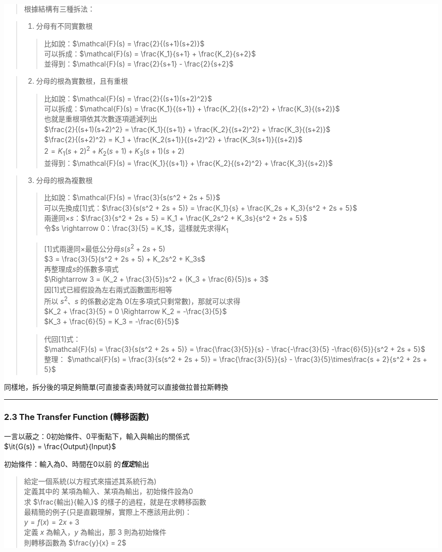 >根據結構有三種拆法：  

>1. 分母有不同實數根  
>>  比如說：$`\mathcal{F}(s) = \frac{2}{(s+1)(s+2)}`$  
>>  可以拆成：$`\mathcal{F}(s) = \frac{K_1}{s+1} + \frac{K_2}{s+2}`$  
>>  並得到：$`\mathcal{F}(s) = \frac{2}{s+1} - \frac{2}{s+2}`$  

>2. 分母的根為實數根，且有重根  
>>  比如說：$`\mathcal{F}(s) = \frac{2}{(s+1)(s+2)^2}`$  
>>  可以拆成：$`\mathcal{F}(s) = \frac{K_1}{(s+1)} + \frac{K_2}{(s+2)^2} + \frac{K_3}{(s+2)}`$  
>>  也就是重根項依其次數逐項遞減列出  
>>  $`\frac{2}{(s+1)(s+2)^2} = \frac{K_1}{(s+1)} + \frac{K_2}{(s+2)^2} + \frac{K_3}{(s+2)}`$  
>>  $`\frac{2}{(s+2)^2} = K_1 + \frac{K_2(s+1)}{(s+2)^2} + \frac{K_3(s+1)}{(s+2)}`$  
>>  $`2 = K_1(s+2)^2 + K_2(s+1) + K_3(s+1)(s+2)`$  
>>  並得到：$`\mathcal{F}(s) = \frac{K_1}{(s+1)} + \frac{K_2}{(s+2)^2} + \frac{K_3}{(s+2)}`$  

>3. 分母的根為複數根
>>  比如說：$`\mathcal{F}(s) = \frac{3}{s(s^2 + 2s + 5)}`$  
>>  可以先換成[1]式：$`\frac{3}{s(s^2 + 2s + 5)} = \frac{K_1}{s} + \frac{K_2s + K_3}{s^2 + 2s + 5}`$  
>>  兩邊同$`\times s`$：$`\frac{3}{s^2 + 2s + 5} = K_1 + \frac{K_2s^2 + K_3s}{s^2 + 2s + 5}`$  
>>  令$`s \rightarrow 0：\frac{3}{5} = K_1`$，這樣就先求得$`K_1`$  
>
>>  [1]式兩邊同$`\times`$最低公分母$`s(s^2 + 2s + 5)`$  
>>  $`3 = \frac{3}{5}(s^2 + 2s + 5) + K_2s^2 + K_3s`$  
>>  再整理成$`s`$的係數多項式  
>>  $`\Rightarrow 3 = (K_2 + \frac{3}{5})s^2 + (K_3 + \frac{6}{5})s + 3`$  
>>  因[1]式已經假設為左右兩式函數圖形相等  
>>  所以 $`s^2`$、$`s`$ 的係數必定為 $`0`$(左多項式只剩常數)，那就可以求得  
>>  $`K_2 + \frac{3}{5} = 0 \Rightarrow K_2 = -\frac{3}{5}`$  
>>  $`K_3 + \frac{6}{5} = K_3 = -\frac{6}{5}`$  
>
>>  代回[1]式：  
>>  $`\mathcal{F}(s) = \frac{3}{s(s^2 + 2s + 5)} = \frac{\frac{3}{5}}{s} - \frac{-\frac{3}{5} -\frac{6}{5}}{s^2 + 2s + 5}`$  
>>  整理：
>>  $`\mathcal{F}(s) = \frac{3}{s(s^2 + 2s + 5)} = \frac{\frac{3}{5}}{s} - \frac{3}{5}\times\frac{s + 2}{s^2 + 2s + 5}`$  

同樣地，拆分後的項足夠簡單(可直接查表)時就可以直接做拉普拉斯轉換

-------------------------------------------------------------------------------------------------------------------------------------------------------

### 2.3 The Transfer Function (轉移函數)

一言以蔽之：0初始條件、0平衡點下，輸入與輸出的關係式  
$`\it{G(s)} = \frac{Output}{Input}`$  

初始條件：輸入為0、時間在0以前 的***恆定***輸出

>給定一個系統(以方程式來描述其系統行為)  
>定義其中的 某項為輸入、某項為輸出，初始條件設為$`0`$  
>求 $`\frac{輸出}{輸入}`$ 的樣子的過程，就是在求轉移函數  
>最精簡的例子(只是直觀理解，實際上不應該用此例)：  
>$`y = f(x) = 2x + 3`$  
>定義 $x$ 為輸入，$`y`$ 為輸出，那 $`3`$ 則為初始條件  
>則轉移函數為 $`\frac{y}{x} = 2`$  
